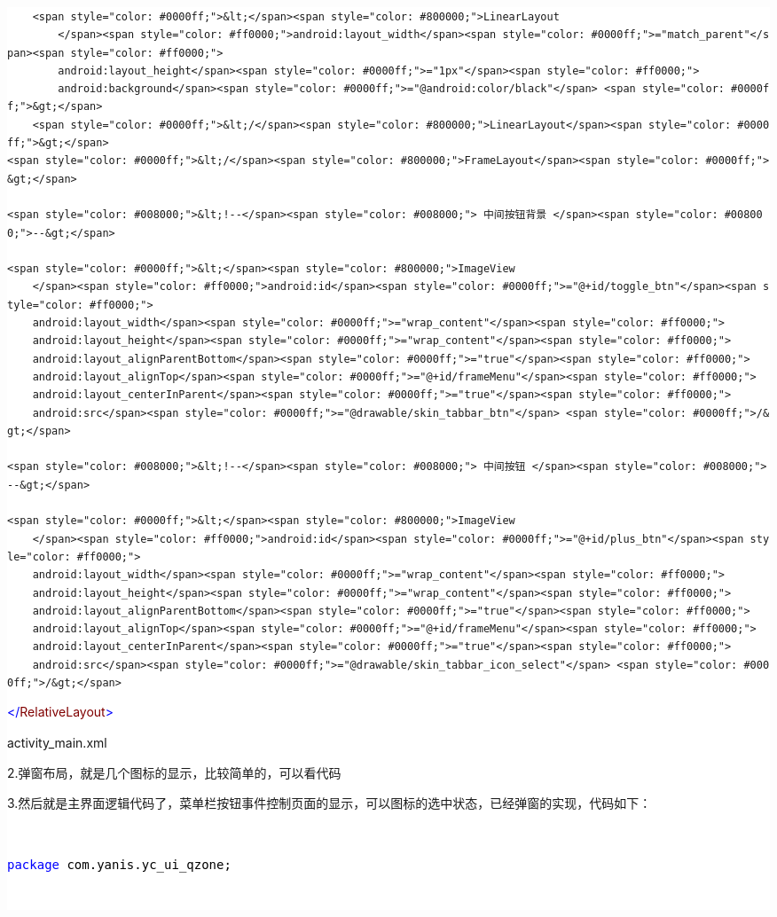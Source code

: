         <span style="color: #0000ff;">&lt;</span><span style="color: #800000;">LinearLayout
            </span><span style="color: #ff0000;">android:layout_width</span><span style="color: #0000ff;">="match_parent"</span><span style="color: #ff0000;">
            android:layout_height</span><span style="color: #0000ff;">="1px"</span><span style="color: #ff0000;">
            android:background</span><span style="color: #0000ff;">="@android:color/black"</span> <span style="color: #0000ff;">&gt;</span>
        <span style="color: #0000ff;">&lt;/</span><span style="color: #800000;">LinearLayout</span><span style="color: #0000ff;">&gt;</span>
    <span style="color: #0000ff;">&lt;/</span><span style="color: #800000;">FrameLayout</span><span style="color: #0000ff;">&gt;</span>

    <span style="color: #008000;">&lt;!--</span><span style="color: #008000;"> 中间按钮背景 </span><span style="color: #008000;">--&gt;</span>

    <span style="color: #0000ff;">&lt;</span><span style="color: #800000;">ImageView
        </span><span style="color: #ff0000;">android:id</span><span style="color: #0000ff;">="@+id/toggle_btn"</span><span style="color: #ff0000;">
        android:layout_width</span><span style="color: #0000ff;">="wrap_content"</span><span style="color: #ff0000;">
        android:layout_height</span><span style="color: #0000ff;">="wrap_content"</span><span style="color: #ff0000;">
        android:layout_alignParentBottom</span><span style="color: #0000ff;">="true"</span><span style="color: #ff0000;">
        android:layout_alignTop</span><span style="color: #0000ff;">="@+id/frameMenu"</span><span style="color: #ff0000;">
        android:layout_centerInParent</span><span style="color: #0000ff;">="true"</span><span style="color: #ff0000;">
        android:src</span><span style="color: #0000ff;">="@drawable/skin_tabbar_btn"</span> <span style="color: #0000ff;">/&gt;</span>

    <span style="color: #008000;">&lt;!--</span><span style="color: #008000;"> 中间按钮 </span><span style="color: #008000;">--&gt;</span>

    <span style="color: #0000ff;">&lt;</span><span style="color: #800000;">ImageView
        </span><span style="color: #ff0000;">android:id</span><span style="color: #0000ff;">="@+id/plus_btn"</span><span style="color: #ff0000;">
        android:layout_width</span><span style="color: #0000ff;">="wrap_content"</span><span style="color: #ff0000;">
        android:layout_height</span><span style="color: #0000ff;">="wrap_content"</span><span style="color: #ff0000;">
        android:layout_alignParentBottom</span><span style="color: #0000ff;">="true"</span><span style="color: #ff0000;">
        android:layout_alignTop</span><span style="color: #0000ff;">="@+id/frameMenu"</span><span style="color: #ff0000;">
        android:layout_centerInParent</span><span style="color: #0000ff;">="true"</span><span style="color: #ff0000;">
        android:src</span><span style="color: #0000ff;">="@drawable/skin_tabbar_icon_select"</span> <span style="color: #0000ff;">/&gt;</span>

<span style="color: #0000ff;">&lt;/</span><span style="color: #800000;">RelativeLayout</span><span style="color: #0000ff;">&gt;</span></pre>
</div>
<span class="cnblogs_code_collapse">activity_main.xml</span></div>
<p>2.弹窗布局，就是几个图标的显示，比较简单的，可以看代码</p>
<p>3.然后就是主界面逻辑代码了，菜单栏按钮事件控制页面的显示，可以图标的选中状态，已经弹窗的实现，代码如下：</p>
<div class="cnblogs_code" onclick="cnblogs_code_show('e2e5c8f9-c469-42e6-b05b-4d3fa4763685')"><img id="code_img_closed_e2e5c8f9-c469-42e6-b05b-4d3fa4763685" class="code_img_closed" src="http://images.cnblogs.com/OutliningIndicators/ContractedBlock.gif" alt="" /><img id="code_img_opened_e2e5c8f9-c469-42e6-b05b-4d3fa4763685" class="code_img_opened" style="display: none;" onclick="cnblogs_code_hide('e2e5c8f9-c469-42e6-b05b-4d3fa4763685',event)" src="http://images.cnblogs.com/OutliningIndicators/ExpandedBlockStart.gif" alt="" />
<div id="cnblogs_code_open_e2e5c8f9-c469-42e6-b05b-4d3fa4763685" class="cnblogs_code_hide">
<pre><span style="color: #0000ff;">package</span><span style="color: #000000;"> com.yanis.yc_ui_qzone;
